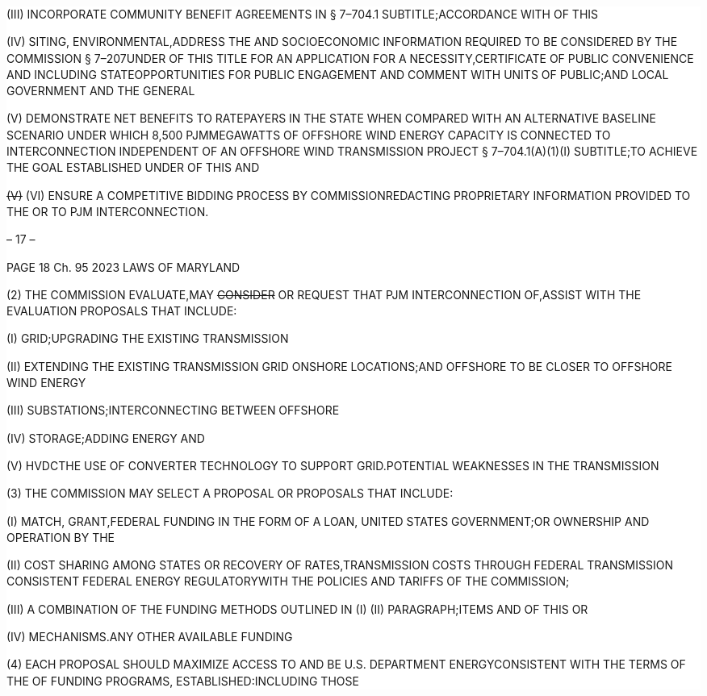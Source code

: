 (III) INCORPORATE COMMUNITY BENEFIT AGREEMENTS IN
§ 7–704.1 SUBTITLE;ACCORDANCE WITH OF THIS

(IV) SITING, ENVIRONMENTAL,ADDRESS THE AND
SOCIOECONOMIC INFORMATION REQUIRED TO BE CONSIDERED BY THE
COMMISSION § 7–207UNDER OF THIS TITLE FOR AN APPLICATION FOR A
NECESSITY,CERTIFICATE OF PUBLIC CONVENIENCE AND INCLUDING
STATEOPPORTUNITIES FOR PUBLIC ENGAGEMENT AND COMMENT WITH UNITS OF
PUBLIC;AND LOCAL GOVERNMENT AND THE GENERAL

(V) DEMONSTRATE NET BENEFITS TO RATEPAYERS IN THE
STATE WHEN COMPARED WITH AN ALTERNATIVE BASELINE SCENARIO UNDER WHICH
8,500 PJMMEGAWATTS OF OFFSHORE WIND ENERGY CAPACITY IS CONNECTED TO
INTERCONNECTION INDEPENDENT OF AN OFFSHORE WIND TRANSMISSION PROJECT
§ 7–704.1(A)(1)(I) SUBTITLE;TO ACHIEVE THE GOAL ESTABLISHED UNDER OF THIS
AND

~~(V)~~ (VI) ENSURE A COMPETITIVE BIDDING PROCESS BY
COMMISSIONREDACTING PROPRIETARY INFORMATION PROVIDED TO THE OR TO
PJM INTERCONNECTION.

– 17 –

PAGE 18
Ch. 95 2023 LAWS OF MARYLAND

(2) THE COMMISSION EVALUATE,MAY ~~CONSIDER~~ OR REQUEST THAT
PJM INTERCONNECTION OF,ASSIST WITH THE EVALUATION PROPOSALS THAT
INCLUDE:

(I) GRID;UPGRADING THE EXISTING TRANSMISSION

(II) EXTENDING THE EXISTING TRANSMISSION GRID ONSHORE
LOCATIONS;AND OFFSHORE TO BE CLOSER TO OFFSHORE WIND ENERGY

(III) SUBSTATIONS;INTERCONNECTING BETWEEN OFFSHORE

(IV) STORAGE;ADDING ENERGY AND

(V) HVDCTHE USE OF CONVERTER TECHNOLOGY TO SUPPORT
GRID.POTENTIAL WEAKNESSES IN THE TRANSMISSION

(3) THE COMMISSION MAY SELECT A PROPOSAL OR PROPOSALS THAT
INCLUDE:

(I) MATCH, GRANT,FEDERAL FUNDING IN THE FORM OF A
LOAN, UNITED STATES GOVERNMENT;OR OWNERSHIP AND OPERATION BY THE

(II) COST SHARING AMONG STATES OR RECOVERY OF
RATES,TRANSMISSION COSTS THROUGH FEDERAL TRANSMISSION CONSISTENT
FEDERAL ENERGY REGULATORYWITH THE POLICIES AND TARIFFS OF THE
COMMISSION;

(III) A COMBINATION OF THE FUNDING METHODS OUTLINED IN
(I) (II) PARAGRAPH;ITEMS AND OF THIS OR

(IV) MECHANISMS.ANY OTHER AVAILABLE FUNDING

(4) EACH PROPOSAL SHOULD MAXIMIZE ACCESS TO AND BE
U.S. DEPARTMENT ENERGYCONSISTENT WITH THE TERMS OF THE OF FUNDING
PROGRAMS, ESTABLISHED:INCLUDING THOSE
